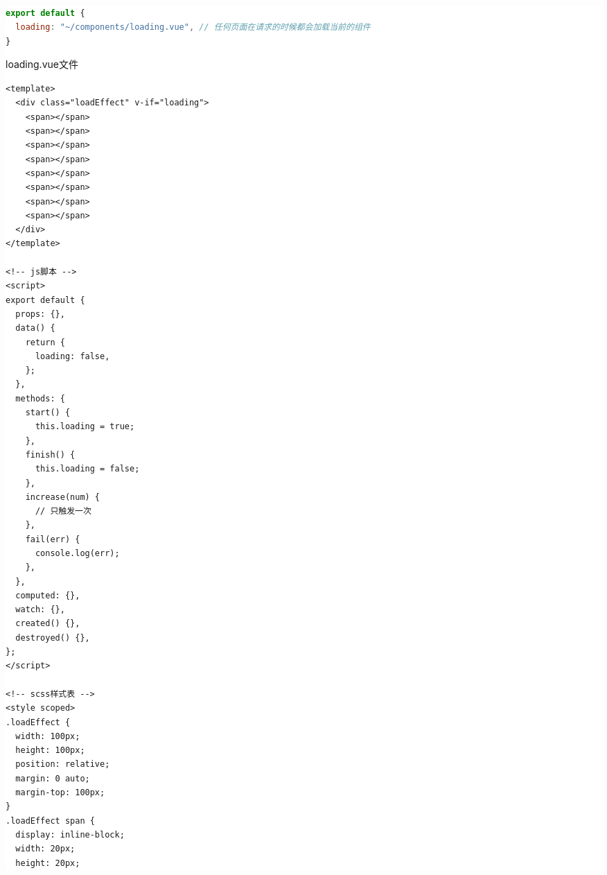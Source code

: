 ```js
export default {
  loading: "~/components/loading.vue", // 任何页面在请求的时候都会加载当前的组件
}
```

loading.vue文件

```vue
<template>
  <div class="loadEffect" v-if="loading">
    <span></span>
    <span></span>
    <span></span>
    <span></span>
    <span></span>
    <span></span>
    <span></span>
    <span></span>
  </div>
</template>

<!-- js脚本 -->
<script>
export default {
  props: {},
  data() {
    return {
      loading: false,
    };
  },
  methods: {
    start() {
      this.loading = true;
    },
    finish() {
      this.loading = false;
    },
    increase(num) {
      // 只触发一次
    },
    fail(err) {
      console.log(err);
    },
  },
  computed: {},
  watch: {},
  created() {},
  destroyed() {},
};
</script>

<!-- scss样式表 -->
<style scoped>
.loadEffect {
  width: 100px;
  height: 100px;
  position: relative;
  margin: 0 auto;
  margin-top: 100px;
}
.loadEffect span {
  display: inline-block;
  width: 20px;
  height: 20px;
```